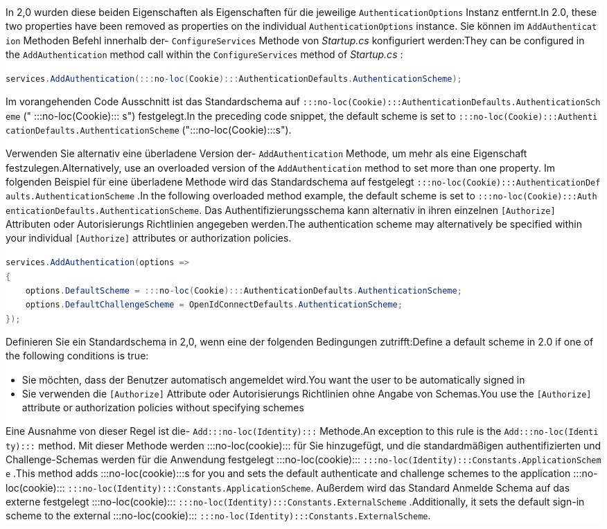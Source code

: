 <span data-ttu-id="c99bc-162">In 2,0 wurden diese beiden Eigenschaften als Eigenschaften für die jeweilige `AuthenticationOptions` Instanz entfernt.</span><span class="sxs-lookup"><span data-stu-id="c99bc-162">In 2.0, these two properties have been removed as properties on the individual `AuthenticationOptions` instance.</span></span> <span data-ttu-id="c99bc-163">Sie können im `AddAuthentication` Methoden Befehl innerhalb der- `ConfigureServices` Methode von *Startup.cs* konfiguriert werden:</span><span class="sxs-lookup"><span data-stu-id="c99bc-163">They can be configured in the `AddAuthentication` method call within the `ConfigureServices` method of *Startup.cs* :</span></span>

```csharp
services.AddAuthentication(:::no-loc(Cookie):::AuthenticationDefaults.AuthenticationScheme);
```

<span data-ttu-id="c99bc-164">Im vorangehenden Code Ausschnitt ist das Standardschema auf `:::no-loc(Cookie):::AuthenticationDefaults.AuthenticationScheme` (" :::no-loc(Cookie)::: s") festgelegt.</span><span class="sxs-lookup"><span data-stu-id="c99bc-164">In the preceding code snippet, the default scheme is set to `:::no-loc(Cookie):::AuthenticationDefaults.AuthenticationScheme` (":::no-loc(Cookie):::s").</span></span>

<span data-ttu-id="c99bc-165">Verwenden Sie alternativ eine überladene Version der- `AddAuthentication` Methode, um mehr als eine Eigenschaft festzulegen.</span><span class="sxs-lookup"><span data-stu-id="c99bc-165">Alternatively, use an overloaded version of the `AddAuthentication` method to set more than one property.</span></span> <span data-ttu-id="c99bc-166">Im folgenden Beispiel für eine überladene Methode wird das Standardschema auf festgelegt `:::no-loc(Cookie):::AuthenticationDefaults.AuthenticationScheme` .</span><span class="sxs-lookup"><span data-stu-id="c99bc-166">In the following overloaded method example, the default scheme is set to `:::no-loc(Cookie):::AuthenticationDefaults.AuthenticationScheme`.</span></span> <span data-ttu-id="c99bc-167">Das Authentifizierungsschema kann alternativ in ihren einzelnen `[Authorize]` Attributen oder Autorisierungs Richtlinien angegeben werden.</span><span class="sxs-lookup"><span data-stu-id="c99bc-167">The authentication scheme may alternatively be specified within your individual `[Authorize]` attributes or authorization policies.</span></span>

```csharp
services.AddAuthentication(options =>
{
    options.DefaultScheme = :::no-loc(Cookie):::AuthenticationDefaults.AuthenticationScheme;
    options.DefaultChallengeScheme = OpenIdConnectDefaults.AuthenticationScheme;
});
```

<span data-ttu-id="c99bc-168">Definieren Sie ein Standardschema in 2,0, wenn eine der folgenden Bedingungen zutrifft:</span><span class="sxs-lookup"><span data-stu-id="c99bc-168">Define a default scheme in 2.0 if one of the following conditions is true:</span></span>
- <span data-ttu-id="c99bc-169">Sie möchten, dass der Benutzer automatisch angemeldet wird.</span><span class="sxs-lookup"><span data-stu-id="c99bc-169">You want the user to be automatically signed in</span></span>
- <span data-ttu-id="c99bc-170">Sie verwenden die `[Authorize]` Attribute oder Autorisierungs Richtlinien ohne Angabe von Schemas.</span><span class="sxs-lookup"><span data-stu-id="c99bc-170">You use the `[Authorize]` attribute or authorization policies without specifying schemes</span></span>

<span data-ttu-id="c99bc-171">Eine Ausnahme von dieser Regel ist die- `Add:::no-loc(Identity):::` Methode.</span><span class="sxs-lookup"><span data-stu-id="c99bc-171">An exception to this rule is the `Add:::no-loc(Identity):::` method.</span></span> <span data-ttu-id="c99bc-172">Mit dieser Methode werden :::no-loc(cookie)::: für Sie hinzugefügt, und die standardmäßigen authentifizierten und Challenge-Schemas werden für die Anwendung festgelegt :::no-loc(cookie)::: `:::no-loc(Identity):::Constants.ApplicationScheme` .</span><span class="sxs-lookup"><span data-stu-id="c99bc-172">This method adds :::no-loc(cookie):::s for you and sets the default authenticate and challenge schemes to the application :::no-loc(cookie)::: `:::no-loc(Identity):::Constants.ApplicationScheme`.</span></span> <span data-ttu-id="c99bc-173">Außerdem wird das Standard Anmelde Schema auf das externe festgelegt :::no-loc(cookie)::: `:::no-loc(Identity):::Constants.ExternalScheme` .</span><span class="sxs-lookup"><span data-stu-id="c99bc-173">Additionally, it sets the default sign-in scheme to the external :::no-loc(cookie)::: `:::no-loc(Identity):::Constants.ExternalScheme`.</span></span>
